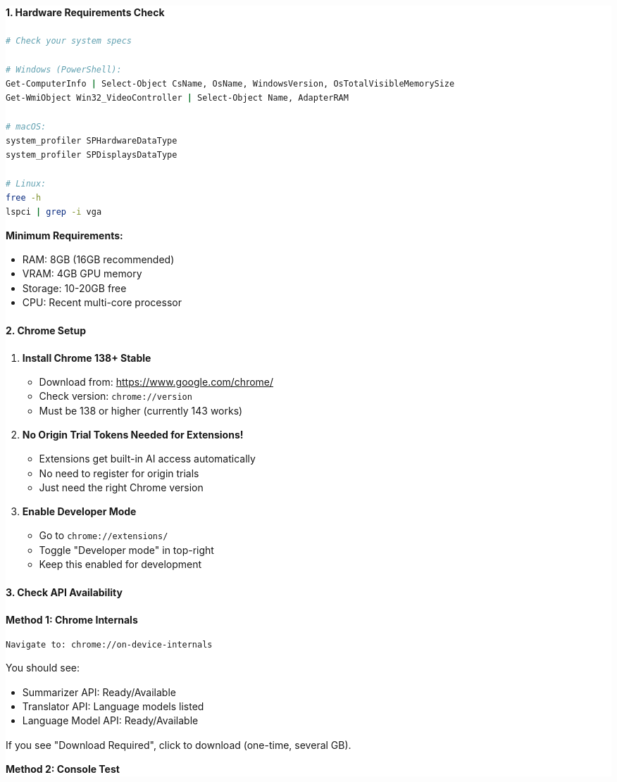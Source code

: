 #### 1. Hardware Requirements Check

```bash
# Check your system specs

# Windows (PowerShell):
Get-ComputerInfo | Select-Object CsName, OsName, WindowsVersion, OsTotalVisibleMemorySize
Get-WmiObject Win32_VideoController | Select-Object Name, AdapterRAM

# macOS:
system_profiler SPHardwareDataType
system_profiler SPDisplaysDataType

# Linux:
free -h
lspci | grep -i vga
```

**Minimum Requirements:**
- RAM: 8GB (16GB recommended)
- VRAM: 4GB GPU memory
- Storage: 10-20GB free
- CPU: Recent multi-core processor

#### 2. Chrome Setup

1. **Install Chrome 138+ Stable**
   - Download from: https://www.google.com/chrome/
   - Check version: `chrome://version`
   - Must be 138 or higher (currently 143 works)

2. **No Origin Trial Tokens Needed for Extensions!**
   - Extensions get built-in AI access automatically
   - No need to register for origin trials
   - Just need the right Chrome version

3. **Enable Developer Mode**
   - Go to `chrome://extensions/`
   - Toggle "Developer mode" in top-right
   - Keep this enabled for development

#### 3. Check API Availability

**Method 1: Chrome Internals**
```
Navigate to: chrome://on-device-internals
```
You should see:
- Summarizer API: Ready/Available
- Translator API: Language models listed
- Language Model API: Ready/Available

If you see "Download Required", click to download (one-time, several GB).

**Method 2: Console Test**

